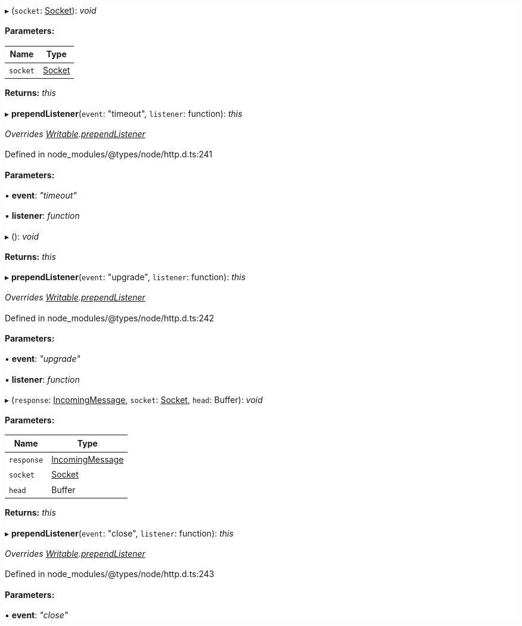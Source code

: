▸ (`socket`: [Socket](_node_modules__types_node_net_d_._net_.socket.md)): *void*

**Parameters:**

Name | Type |
------ | ------ |
`socket` | [Socket](_node_modules__types_node_net_d_._net_.socket.md) |

**Returns:** *this*

▸ **prependListener**(`event`: "timeout", `listener`: function): *this*

*Overrides [Writable](_node_modules__types_node_stream_d_._stream_.internal.writable.md).[prependListener](_node_modules__types_node_stream_d_._stream_.internal.writable.md#prependlistener)*

Defined in node_modules/@types/node/http.d.ts:241

**Parameters:**

▪ **event**: *"timeout"*

▪ **listener**: *function*

▸ (): *void*

**Returns:** *this*

▸ **prependListener**(`event`: "upgrade", `listener`: function): *this*

*Overrides [Writable](_node_modules__types_node_stream_d_._stream_.internal.writable.md).[prependListener](_node_modules__types_node_stream_d_._stream_.internal.writable.md#prependlistener)*

Defined in node_modules/@types/node/http.d.ts:242

**Parameters:**

▪ **event**: *"upgrade"*

▪ **listener**: *function*

▸ (`response`: [IncomingMessage](_node_modules__types_node_http_d_._http_.incomingmessage.md), `socket`: [Socket](_node_modules__types_node_net_d_._net_.socket.md), `head`: Buffer): *void*

**Parameters:**

Name | Type |
------ | ------ |
`response` | [IncomingMessage](_node_modules__types_node_http_d_._http_.incomingmessage.md) |
`socket` | [Socket](_node_modules__types_node_net_d_._net_.socket.md) |
`head` | Buffer |

**Returns:** *this*

▸ **prependListener**(`event`: "close", `listener`: function): *this*

*Overrides [Writable](_node_modules__types_node_stream_d_._stream_.internal.writable.md).[prependListener](_node_modules__types_node_stream_d_._stream_.internal.writable.md#prependlistener)*

Defined in node_modules/@types/node/http.d.ts:243

**Parameters:**

▪ **event**: *"close"*
